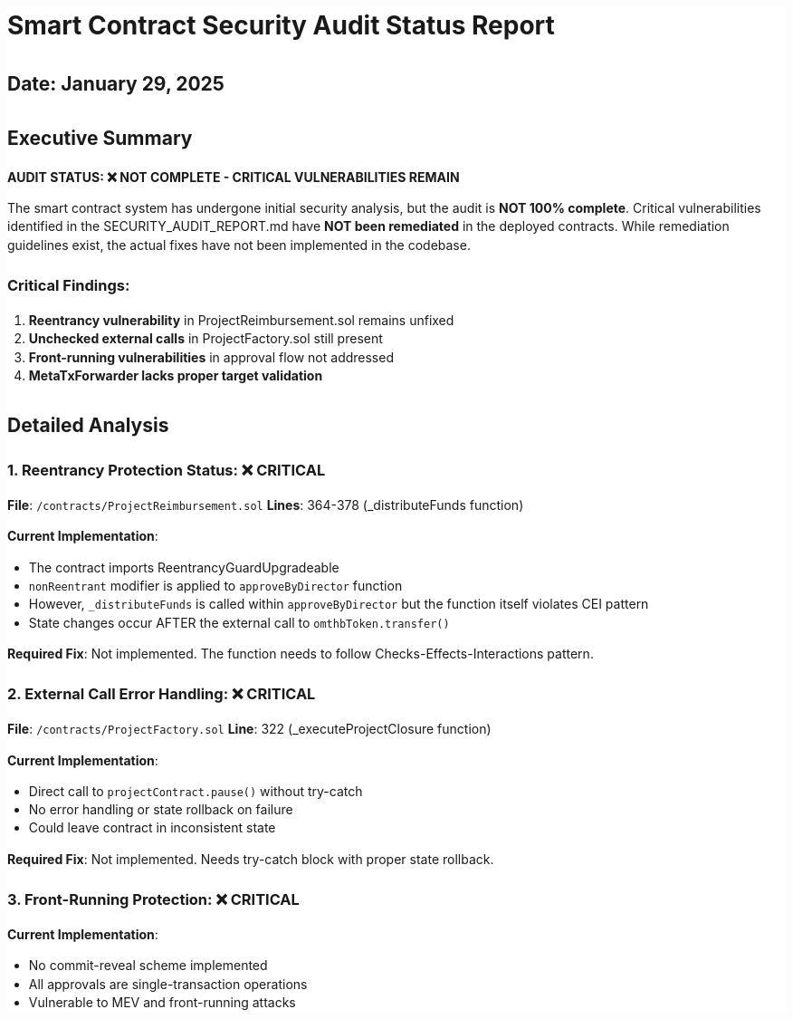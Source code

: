 # Smart Contract Security Audit Status Report

## Date: January 29, 2025

## Executive Summary

**AUDIT STATUS: ❌ NOT COMPLETE - CRITICAL VULNERABILITIES REMAIN**

The smart contract system has undergone initial security analysis, but the audit is **NOT 100% complete**. Critical vulnerabilities identified in the SECURITY_AUDIT_REPORT.md have **NOT been remediated** in the deployed contracts. While remediation guidelines exist, the actual fixes have not been implemented in the codebase.

### Critical Findings:
1. **Reentrancy vulnerability** in ProjectReimbursement.sol remains unfixed
2. **Unchecked external calls** in ProjectFactory.sol still present
3. **Front-running vulnerabilities** in approval flow not addressed
4. **MetaTxForwarder lacks proper target validation**

## Detailed Analysis

### 1. Reentrancy Protection Status: ❌ CRITICAL

**File**: `/contracts/ProjectReimbursement.sol`
**Lines**: 364-378 (_distributeFunds function)

**Current Implementation**:
- The contract imports ReentrancyGuardUpgradeable
- `nonReentrant` modifier is applied to `approveByDirector` function
- However, `_distributeFunds` is called within `approveByDirector` but the function itself violates CEI pattern
- State changes occur AFTER the external call to `omthbToken.transfer()`

**Required Fix**: Not implemented. The function needs to follow Checks-Effects-Interactions pattern.

### 2. External Call Error Handling: ❌ CRITICAL

**File**: `/contracts/ProjectFactory.sol`
**Line**: 322 (_executeProjectClosure function)

**Current Implementation**:
- Direct call to `projectContract.pause()` without try-catch
- No error handling or state rollback on failure
- Could leave contract in inconsistent state

**Required Fix**: Not implemented. Needs try-catch block with proper state rollback.

### 3. Front-Running Protection: ❌ CRITICAL

**Current Implementation**:
- No commit-reveal scheme implemented
- All approvals are single-transaction operations
- Vulnerable to MEV and front-running attacks
